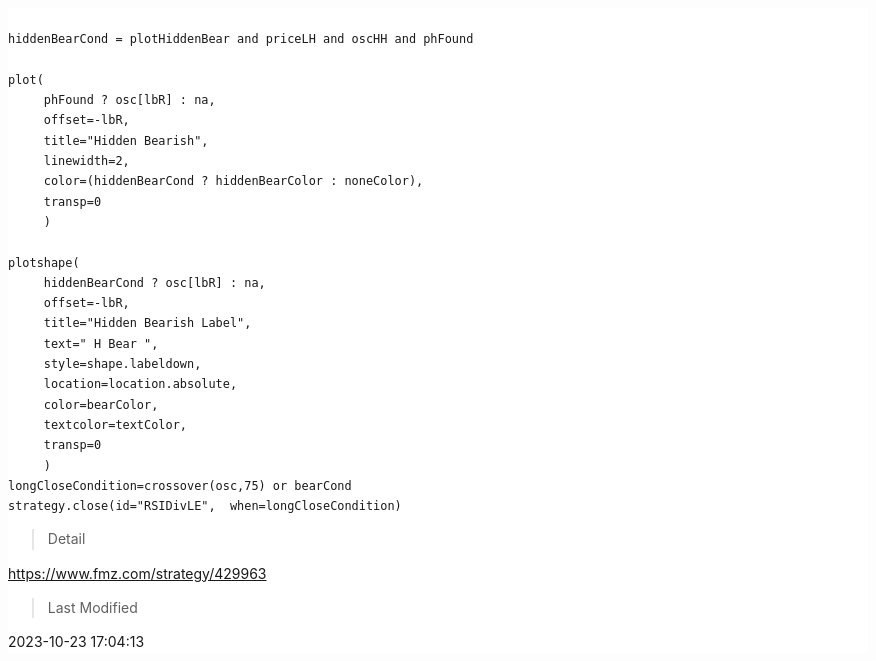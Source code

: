 ``` pinescript

hiddenBearCond = plotHiddenBear and priceLH and oscHH and phFound

plot(
	 phFound ? osc[lbR] : na,
	 offset=-lbR,
	 title="Hidden Bearish",
	 linewidth=2,
	 color=(hiddenBearCond ? hiddenBearColor : noneColor),
	 transp=0
	 )

plotshape(
	 hiddenBearCond ? osc[lbR] : na,
	 offset=-lbR,
	 title="Hidden Bearish Label",
	 text=" H Bear ",
	 style=shape.labeldown,
	 location=location.absolute,
	 color=bearColor,
	 textcolor=textColor,
	 transp=0
	 )
longCloseCondition=crossover(osc,75) or bearCond
strategy.close(id="RSIDivLE",  when=longCloseCondition)
```

> Detail

https://www.fmz.com/strategy/429963

> Last Modified

2023-10-23 17:04:13
